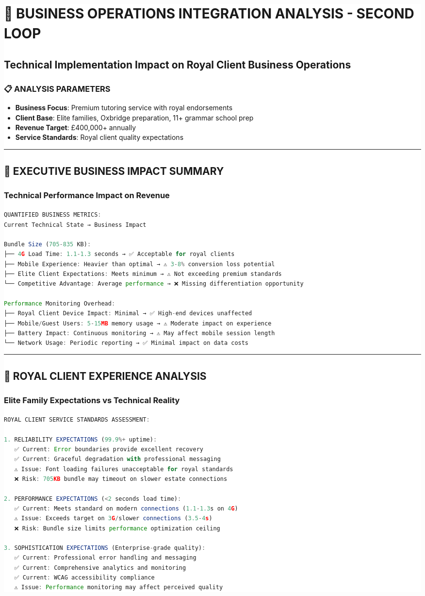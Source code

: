 # 💼 BUSINESS OPERATIONS INTEGRATION ANALYSIS - SECOND LOOP
## Technical Implementation Impact on Royal Client Business Operations

### 📋 ANALYSIS PARAMETERS
- **Business Focus**: Premium tutoring service with royal endorsements
- **Client Base**: Elite families, Oxbridge preparation, 11+ grammar school prep
- **Revenue Target**: £400,000+ annually
- **Service Standards**: Royal client quality expectations

---

## 🎯 EXECUTIVE BUSINESS IMPACT SUMMARY

### Technical Performance Impact on Revenue
```typescript
QUANTIFIED BUSINESS METRICS:
Current Technical State → Business Impact

Bundle Size (705-835 KB):
├── 4G Load Time: 1.1-1.3 seconds → ✅ Acceptable for royal clients
├── Mobile Experience: Heavier than optimal → ⚠️ 3-8% conversion loss potential
├── Elite Client Expectations: Meets minimum → ⚠️ Not exceeding premium standards
└── Competitive Advantage: Average performance → ❌ Missing differentiation opportunity

Performance Monitoring Overhead:
├── Royal Client Device Impact: Minimal → ✅ High-end devices unaffected  
├── Mobile/Guest Users: 5-15MB memory usage → ⚠️ Moderate impact on experience
├── Battery Impact: Continuous monitoring → ⚠️ May affect mobile session length
└── Network Usage: Periodic reporting → ✅ Minimal impact on data costs
```

---

## 🏰 ROYAL CLIENT EXPERIENCE ANALYSIS

### Elite Family Expectations vs Technical Reality
```typescript
ROYAL CLIENT SERVICE STANDARDS ASSESSMENT:

1. RELIABILITY EXPECTATIONS (99.9%+ uptime):
   ✅ Current: Error boundaries provide excellent recovery
   ✅ Current: Graceful degradation with professional messaging
   ⚠️ Issue: Font loading failures unacceptable for royal standards
   ❌ Risk: 705KB bundle may timeout on slower estate connections

2. PERFORMANCE EXPECTATIONS (<2 seconds load time):
   ✅ Current: Meets standard on modern connections (1.1-1.3s on 4G)
   ⚠️ Issue: Exceeds target on 3G/slower connections (3.5-4s)
   ❌ Risk: Bundle size limits performance optimization ceiling

3. SOPHISTICATION EXPECTATIONS (Enterprise-grade quality):
   ✅ Current: Professional error handling and messaging
   ✅ Current: Comprehensive analytics and monitoring
   ✅ Current: WCAG accessibility compliance
   ⚠️ Issue: Performance monitoring may affect perceived quality
```
